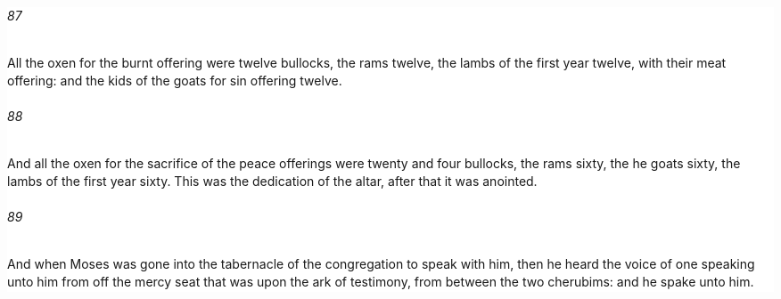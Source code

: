 ###### 87
All the oxen for the burnt offering were twelve bullocks, the rams twelve, the lambs of the first year twelve, with their meat offering: and the kids of the goats for sin offering twelve.
###### 88
And all the oxen for the sacrifice of the peace offerings were twenty and four bullocks, the rams sixty, the he goats sixty, the lambs of the first year sixty.  This was the dedication of the altar, after that it was anointed.
###### 89
And when Moses was gone into the tabernacle of the congregation to speak with him, then he heard the voice of one speaking unto him from off the mercy seat that was upon the ark of testimony, from between the two cherubims: and he spake unto him.



